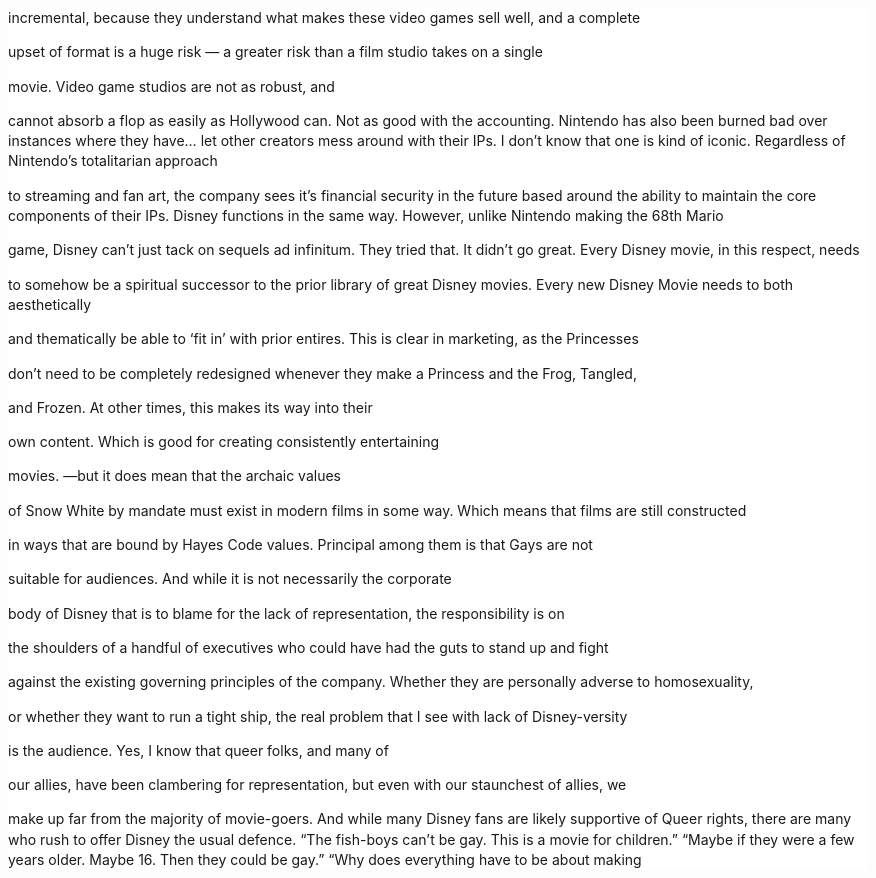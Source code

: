 incremental, because they understand what makes these video games sell well, and
a complete

upset of format is a huge risk — a greater risk than a film studio takes on a
single

movie. Video game studios are not as robust, and

cannot absorb a flop as easily as Hollywood can. Not as good with the
accounting. Nintendo has also been burned bad over instances where they have…
let other creators mess around with their IPs. I don’t know that one is kind of
iconic. Regardless of Nintendo’s totalitarian approach

to streaming and fan art, the company sees it’s financial security in the future
based around the ability to maintain the core components of their IPs. Disney
functions in the same way. However, unlike Nintendo making the 68th Mario

game, Disney can’t just tack on sequels ad infinitum. They tried that. It didn’t
go great. Every Disney movie, in this respect, needs

to somehow be a spiritual successor to the prior library of great Disney movies.
Every new Disney Movie needs to both aesthetically

and thematically be able to ‘fit in’ with prior entires. This is clear in
marketing, as the Princesses

don’t need to be completely redesigned whenever they make a Princess and the
Frog, Tangled,

and Frozen. At other times, this makes its way into their

own content. Which is good for creating consistently entertaining

movies. —but it does mean that the archaic values

of Snow White by mandate must exist in modern films in some way. Which means
that films are still constructed

in ways that are bound by Hayes Code values. Principal among them is that Gays
are not

suitable for audiences. And while it is not necessarily the corporate

body of Disney that is to blame for the lack of representation, the
responsibility is on

the shoulders of a handful of executives who could have had the guts to stand up
and fight

against the existing governing principles of the company. Whether they are
personally adverse to homosexuality,

or whether they want to run a tight ship, the real problem that I see with lack
of Disney-versity

is the audience. Yes, I know that queer folks, and many of

our allies, have been clambering for representation, but even with our
staunchest of allies, we

make up far from the majority of movie-goers. And while many Disney fans are
likely supportive of Queer rights, there are many who rush to offer Disney the
usual defence. “The fish-boys can’t be gay. This is a movie for children.”
“Maybe if they were a few years older. Maybe 16. Then they could be gay.” “Why
does everything have to be about making
